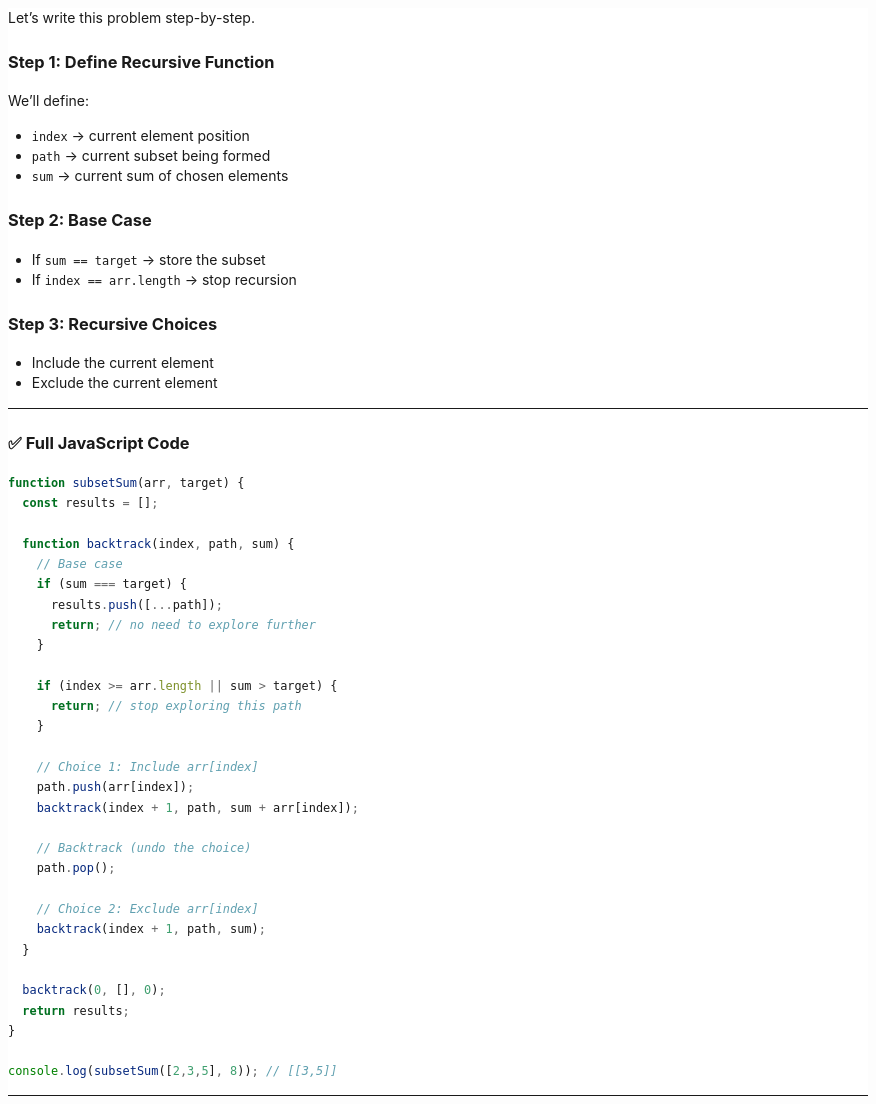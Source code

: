 Let’s write this problem step-by-step.

### Step 1: Define Recursive Function

We’ll define:

* `index` → current element position
* `path` → current subset being formed
* `sum` → current sum of chosen elements

### Step 2: Base Case

* If `sum == target` → store the subset
* If `index == arr.length` → stop recursion

### Step 3: Recursive Choices

* Include the current element
* Exclude the current element

---

### ✅ **Full JavaScript Code**

```js
function subsetSum(arr, target) {
  const results = [];

  function backtrack(index, path, sum) {
    // Base case
    if (sum === target) {
      results.push([...path]);
      return; // no need to explore further
    }

    if (index >= arr.length || sum > target) {
      return; // stop exploring this path
    }

    // Choice 1: Include arr[index]
    path.push(arr[index]);
    backtrack(index + 1, path, sum + arr[index]);

    // Backtrack (undo the choice)
    path.pop();

    // Choice 2: Exclude arr[index]
    backtrack(index + 1, path, sum);
  }

  backtrack(0, [], 0);
  return results;
}

console.log(subsetSum([2,3,5], 8)); // [[3,5]]
```

---
